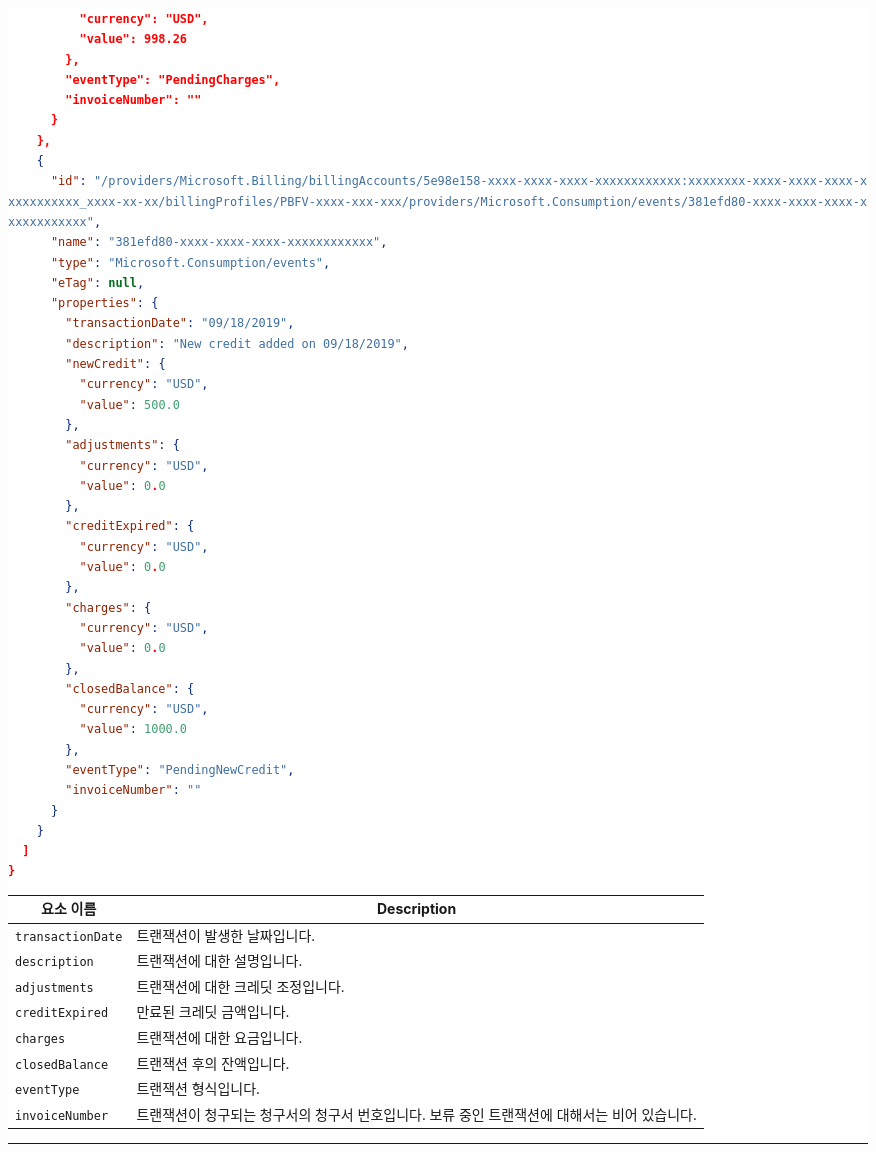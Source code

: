 ```json
          "currency": "USD",
          "value": 998.26
        },
        "eventType": "PendingCharges",
        "invoiceNumber": ""
      }
    },
    {
      "id": "/providers/Microsoft.Billing/billingAccounts/5e98e158-xxxx-xxxx-xxxx-xxxxxxxxxxxx:xxxxxxxx-xxxx-xxxx-xxxx-xxxxxxxxxxx_xxxx-xx-xx/billingProfiles/PBFV-xxxx-xxx-xxx/providers/Microsoft.Consumption/events/381efd80-xxxx-xxxx-xxxx-xxxxxxxxxxxx",
      "name": "381efd80-xxxx-xxxx-xxxx-xxxxxxxxxxxx",
      "type": "Microsoft.Consumption/events",
      "eTag": null,
      "properties": {
        "transactionDate": "09/18/2019",
        "description": "New credit added on 09/18/2019",
        "newCredit": {
          "currency": "USD",
          "value": 500.0
        },
        "adjustments": {
          "currency": "USD",
          "value": 0.0
        },
        "creditExpired": {
          "currency": "USD",
          "value": 0.0
        },
        "charges": {
          "currency": "USD",
          "value": 0.0
        },
        "closedBalance": {
          "currency": "USD",
          "value": 1000.0
        },
        "eventType": "PendingNewCredit",
        "invoiceNumber": ""
      }
    }
  ]
}
```
| 요소 이름  | Description                                                                                               |
|---------------|-----------------------------------------------------------------------------------------------------------|
| `transactionDate` | 트랜잭션이 발생한 날짜입니다. |
| `description` | 트랜잭션에 대한 설명입니다. |
| `adjustments`   | 트랜잭션에 대한 크레딧 조정입니다.    |
| `creditExpired`      | 만료된 크레딧 금액입니다. |
| `charges`      |  트랜잭션에 대한 요금입니다.  |
| `closedBalance`  | 트랜잭션 후의 잔액입니다.   |
| `eventType`  | 트랜잭션 형식입니다.   |
| `invoiceNumber`  | 트랜잭션이 청구되는 청구서의 청구서 번호입니다. 보류 중인 트랜잭션에 대해서는 비어 있습니다.   |

---